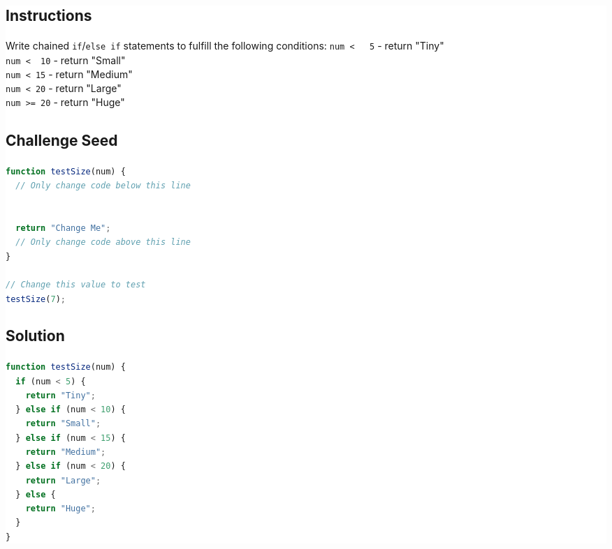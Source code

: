 ## Instructions
<section id='instructions'>
Write chained <code>if</code>/<code>else if</code> statements to fulfill the following conditions:
<code>num &lt;   5</code> - return "Tiny"<br><code>num &lt;  10</code> - return "Small"<br><code>num &lt; 15</code> - return "Medium"<br><code>num &lt; 20</code> - return "Large"<br><code>num >= 20</code>  - return "Huge"
</section>



## Challenge Seed
<section id='challengeSeed'>

<div id='js-seed'>

```js
function testSize(num) {
  // Only change code below this line


  return "Change Me";
  // Only change code above this line
}

// Change this value to test
testSize(7);
```

</div>



</section>

## Solution
<section id='solution'>


```js
function testSize(num) {
  if (num < 5) {
    return "Tiny";
  } else if (num < 10) {
    return "Small";
  } else if (num < 15) {
    return "Medium";
  } else if (num < 20) {
    return "Large";
  } else {
    return "Huge";
  }
}
```
